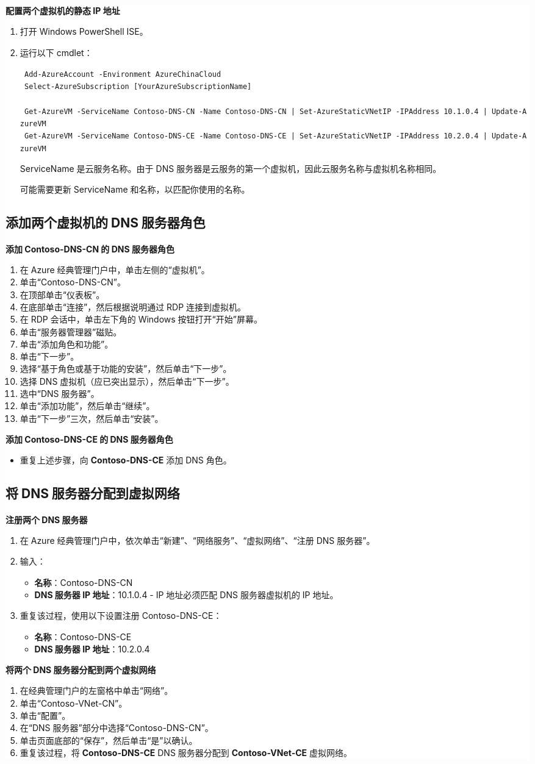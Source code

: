 **配置两个虚拟机的静态 IP 地址**

1. 打开 Windows PowerShell ISE。
2. 运行以下 cmdlet：

        Add-AzureAccount -Environment AzureChinaCloud
        Select-AzureSubscription [YourAzureSubscriptionName]

        Get-AzureVM -ServiceName Contoso-DNS-CN -Name Contoso-DNS-CN | Set-AzureStaticVNetIP -IPAddress 10.1.0.4 | Update-AzureVM
        Get-AzureVM -ServiceName Contoso-DNS-CE -Name Contoso-DNS-CE | Set-AzureStaticVNetIP -IPAddress 10.2.0.4 | Update-AzureVM

    ServiceName 是云服务名称。由于 DNS 服务器是云服务的第一个虚拟机，因此云服务名称与虚拟机名称相同。

    可能需要更新 ServiceName 和名称，以匹配你使用的名称。

## 添加两个虚拟机的 DNS 服务器角色
**添加 Contoso-DNS-CN 的 DNS 服务器角色**

1. 在 Azure 经典管理门户中，单击左侧的“虚拟机”。
2. 单击“Contoso-DNS-CN”。
3. 在顶部单击“仪表板”。
4. 在底部单击“连接”，然后根据说明通过 RDP 连接到虚拟机。
5. 在 RDP 会话中，单击左下角的 Windows 按钮打开“开始”屏幕。
6. 单击“服务器管理器”磁贴。
7. 单击“添加角色和功能”。
8. 单击“下一步”。
9. 选择“基于角色或基于功能的安装”，然后单击“下一步”。
10. 选择 DNS 虚拟机（应已突出显示），然后单击“下一步”。
11. 选中“DNS 服务器”。
12. 单击“添加功能”，然后单击“继续”。
13. 单击“下一步”三次，然后单击“安装”。

**添加 Contoso-DNS-CE 的 DNS 服务器角色**

* 重复上述步骤，向 **Contoso-DNS-CE** 添加 DNS 角色。

## 将 DNS 服务器分配到虚拟网络
**注册两个 DNS 服务器**

1. 在 Azure 经典管理门户中，依次单击“新建”、“网络服务”、“虚拟网络”、“注册 DNS 服务器”。
2. 输入：

    * **名称**：Contoso-DNS-CN
    * **DNS 服务器 IP 地址**：10.1.0.4 - IP 地址必须匹配 DNS 服务器虚拟机的 IP 地址。
3. 重复该过程，使用以下设置注册 Contoso-DNS-CE：

    * **名称**：Contoso-DNS-CE
    * **DNS 服务器 IP 地址**：10.2.0.4

**将两个 DNS 服务器分配到两个虚拟网络**

1. 在经典管理门户的左窗格中单击“网络”。
2. 单击“Contoso-VNet-CN”。
3. 单击“配置”。
4. 在“DNS 服务器”部分中选择“Contoso-DNS-CN”。
5. 单击页面底部的“保存”，然后单击“是”以确认。
6. 重复该过程，将 **Contoso-DNS-CE** DNS 服务器分配到 **Contoso-VNet-CE** 虚拟网络。


[hdinsight-hbase-geo-replication]: /documentation/articles/hdinsight-hbase-geo-replication/
[hdinsight-hbase-geo-replication-vnet]: /documentation/articles/hdinsight-hbase-geo-replication-configure-VNets/
[powershell-install]: https://docs.microsoft.com/powershell/azureps-cmdlets-docs
[img-vnet-diagram]: ./media/hdinsight-hbase-geo-replication-configure-DNS/HDInsight.HBase.VPN.diagram.png